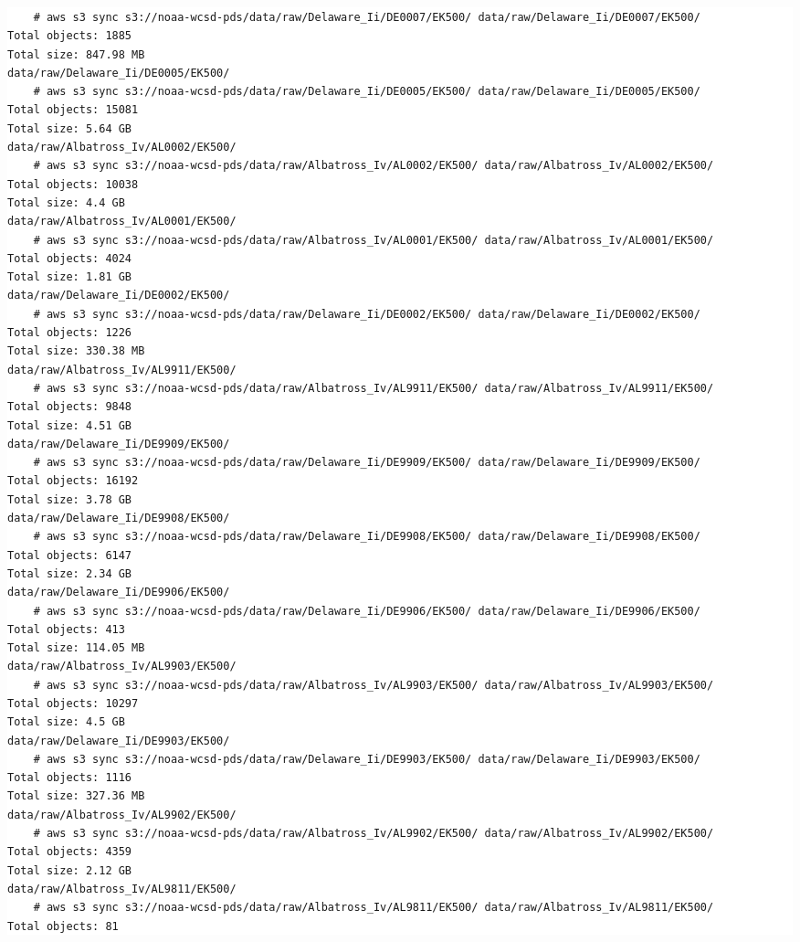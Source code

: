 ```commandline
    # aws s3 sync s3://noaa-wcsd-pds/data/raw/Delaware_Ii/DE0007/EK500/ data/raw/Delaware_Ii/DE0007/EK500/
Total objects: 1885
Total size: 847.98 MB
data/raw/Delaware_Ii/DE0005/EK500/
    # aws s3 sync s3://noaa-wcsd-pds/data/raw/Delaware_Ii/DE0005/EK500/ data/raw/Delaware_Ii/DE0005/EK500/
Total objects: 15081
Total size: 5.64 GB
data/raw/Albatross_Iv/AL0002/EK500/
    # aws s3 sync s3://noaa-wcsd-pds/data/raw/Albatross_Iv/AL0002/EK500/ data/raw/Albatross_Iv/AL0002/EK500/
Total objects: 10038
Total size: 4.4 GB
data/raw/Albatross_Iv/AL0001/EK500/
    # aws s3 sync s3://noaa-wcsd-pds/data/raw/Albatross_Iv/AL0001/EK500/ data/raw/Albatross_Iv/AL0001/EK500/
Total objects: 4024
Total size: 1.81 GB
data/raw/Delaware_Ii/DE0002/EK500/
    # aws s3 sync s3://noaa-wcsd-pds/data/raw/Delaware_Ii/DE0002/EK500/ data/raw/Delaware_Ii/DE0002/EK500/
Total objects: 1226
Total size: 330.38 MB
data/raw/Albatross_Iv/AL9911/EK500/
    # aws s3 sync s3://noaa-wcsd-pds/data/raw/Albatross_Iv/AL9911/EK500/ data/raw/Albatross_Iv/AL9911/EK500/
Total objects: 9848
Total size: 4.51 GB
data/raw/Delaware_Ii/DE9909/EK500/
    # aws s3 sync s3://noaa-wcsd-pds/data/raw/Delaware_Ii/DE9909/EK500/ data/raw/Delaware_Ii/DE9909/EK500/
Total objects: 16192
Total size: 3.78 GB
data/raw/Delaware_Ii/DE9908/EK500/
    # aws s3 sync s3://noaa-wcsd-pds/data/raw/Delaware_Ii/DE9908/EK500/ data/raw/Delaware_Ii/DE9908/EK500/
Total objects: 6147
Total size: 2.34 GB
data/raw/Delaware_Ii/DE9906/EK500/
    # aws s3 sync s3://noaa-wcsd-pds/data/raw/Delaware_Ii/DE9906/EK500/ data/raw/Delaware_Ii/DE9906/EK500/
Total objects: 413
Total size: 114.05 MB
data/raw/Albatross_Iv/AL9903/EK500/
    # aws s3 sync s3://noaa-wcsd-pds/data/raw/Albatross_Iv/AL9903/EK500/ data/raw/Albatross_Iv/AL9903/EK500/
Total objects: 10297
Total size: 4.5 GB
data/raw/Delaware_Ii/DE9903/EK500/
    # aws s3 sync s3://noaa-wcsd-pds/data/raw/Delaware_Ii/DE9903/EK500/ data/raw/Delaware_Ii/DE9903/EK500/
Total objects: 1116
Total size: 327.36 MB
data/raw/Albatross_Iv/AL9902/EK500/
    # aws s3 sync s3://noaa-wcsd-pds/data/raw/Albatross_Iv/AL9902/EK500/ data/raw/Albatross_Iv/AL9902/EK500/
Total objects: 4359
Total size: 2.12 GB
data/raw/Albatross_Iv/AL9811/EK500/
    # aws s3 sync s3://noaa-wcsd-pds/data/raw/Albatross_Iv/AL9811/EK500/ data/raw/Albatross_Iv/AL9811/EK500/
Total objects: 81
```